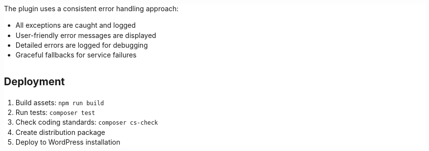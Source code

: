 The plugin uses a consistent error handling approach:
- All exceptions are caught and logged
- User-friendly error messages are displayed
- Detailed errors are logged for debugging
- Graceful fallbacks for service failures

## Deployment

1. Build assets: `npm run build`
2. Run tests: `composer test`
3. Check coding standards: `composer cs-check`
4. Create distribution package
5. Deploy to WordPress installation